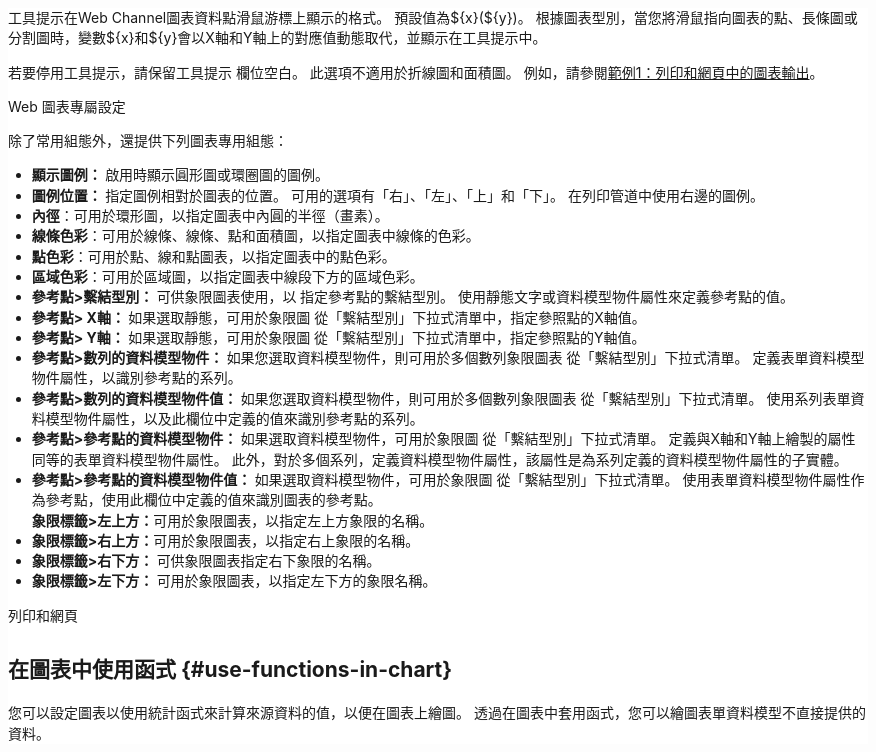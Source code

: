    <td><p>工具提示在Web Channel圖表資料點滑鼠游標上顯示的格式。 預設值為${x}(${y})。 根據圖表型別，當您將滑鼠指向圖表的點、長條圖或分割圖時，變數${x}和${y}會以X軸和Y軸上的對應值動態取代，並顯示在工具提示中。</p> <p>若要停用工具提示，請保留<span class="uicontrol">工具提示</code> 欄位空白。 此選項不適用於折線圖和面積圖。 例如，請參閱<a href="#chartoutputprintweb">範例1：列印和網頁中的圖表輸出</a>。</p> </td>
   <td>Web</td>
  </tr>
  <tr>
   <td>圖表專屬設定</td>
   <td><p>除了常用組態外，還提供下列圖表專用組態：</p>
    <ul>
     <li><strong>顯示圖例： </strong>啟用時顯示圓形圖或環圈圖的圖例。</li>
     <li><strong>圖例位置： </strong>指定圖例相對於圖表的位置。 可用的選項有「右」、「左」、「上」和「下」。 在列印管道中使用右邊的圖例。</li>
     <li><strong>內徑</strong>：可用於環形圖，以指定圖表中內圓的半徑（畫素）。</li>
     <li><strong>線條色彩</strong>：可用於線條、線條、點和面積圖，以指定圖表中線條的色彩。</li>
     <li><strong>點色彩</strong>：可用於點、線和點圖表，以指定圖表中的點色彩。<br /> </li>
     <li><strong>區域色彩</strong>：可用於區域圖，以指定圖表中線段下方的區域色彩。</li>
     <li><strong>參考點&gt;繫結型別： </strong>可供象限圖表使用，以<strong> </strong>指定參考點的繫結型別。 使用靜態文字或資料模型物件屬性來定義參考點的值。</li>
     <li><strong>參考點&gt; X軸： </strong>如果選取<span class="uicontrol">靜態，可用於象限圖</code> 從「繫結型別」下拉式清單中，指定參照點的X軸值。</li>
     <li><strong>參考點&gt; Y軸： </strong>如果選取<span class="uicontrol">靜態，可用於象限圖</code> 從「繫結型別」下拉式清單中，指定參照點的Y軸值。</li>
     <li><strong>參考點&gt;數列的資料模型物件： </strong>如果您選取<span class="uicontrol">資料模型物件，則可用於多個數列象限圖表</code> 從「繫結型別」下拉式清單。 定義表單資料模型物件屬性，以識別參考點的系列。 </li>
     <li><strong>參考點&gt;數列的資料模型物件值： </strong>如果您選取<span class="uicontrol">資料模型物件，則可用於多個數列象限圖表</code> 從「繫結型別」下拉式清單。 使用系列表單資料模型物件屬性，以及此欄位中定義的值來識別參考點的系列。</li>
     <li><strong>參考點&gt;參考點的資料模型物件： </strong>如果選取<span class="uicontrol">資料模型物件，可用於象限圖</code> 從「繫結型別」下拉式清單。 定義與X軸和Y軸上繪製的屬性同等的表單資料模型物件屬性。 此外，對於多個系列，定義資料模型物件屬性，該屬性是為系列定義的資料模型物件屬性的子實體。</li>
     <li><strong>參考點&gt;參考點的資料模型物件值： </strong>如果選取<span class="uicontrol">資料模型物件，可用於象限圖</code> 從「繫結型別」下拉式清單。 使用表單資料模型物件屬性作為參考點，使用此欄位中定義的值來識別圖表的參考點。<br /> <strong>象限標籤&gt;左上方：</strong>可用於象限圖表，以指定左上方象限的名稱。</li>
     <li><strong>象限標籤&gt;右上方：</strong>可用於象限圖表，以指定右上象限的名稱。</li>
     <li><strong>象限標籤&gt;右下方： </strong>可供象限圖表指定右下象限的名稱。</li>
     <li><strong>象限標籤&gt;左下方： </strong>可用於象限圖表，以指定左下方的象限名稱。</li>
    </ul> </td>
   <td>列印和網頁</td>
  </tr>
 </tbody>
</table>

## 在圖表中使用函式 {#use-functions-in-chart}

您可以設定圖表以使用統計函式來計算來源資料的值，以便在圖表上繪圖。 透過在圖表中套用函式，您可以繪圖表單資料模型不直接提供的資料。
